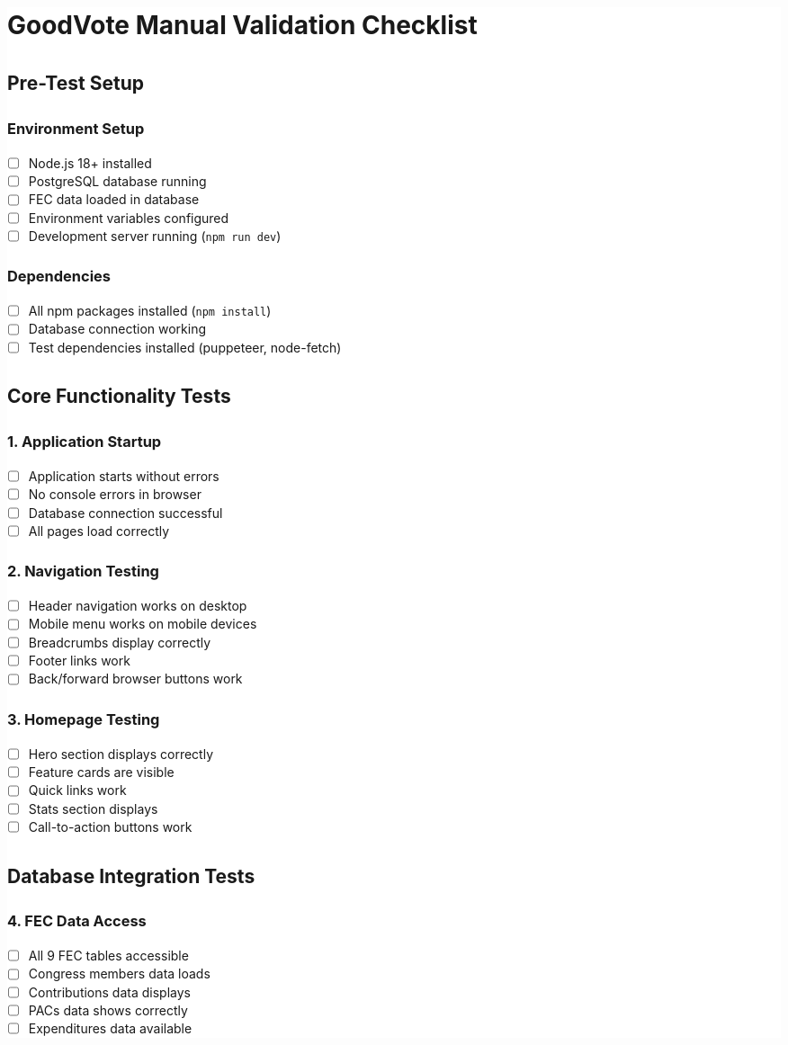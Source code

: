 # GoodVote Manual Validation Checklist

## Pre-Test Setup

### Environment Setup
- [ ] Node.js 18+ installed
- [ ] PostgreSQL database running
- [ ] FEC data loaded in database
- [ ] Environment variables configured
- [ ] Development server running (`npm run dev`)

### Dependencies
- [ ] All npm packages installed (`npm install`)
- [ ] Database connection working
- [ ] Test dependencies installed (puppeteer, node-fetch)

## Core Functionality Tests

### 1. Application Startup
- [ ] Application starts without errors
- [ ] No console errors in browser
- [ ] Database connection successful
- [ ] All pages load correctly

### 2. Navigation Testing
- [ ] Header navigation works on desktop
- [ ] Mobile menu works on mobile devices
- [ ] Breadcrumbs display correctly
- [ ] Footer links work
- [ ] Back/forward browser buttons work

### 3. Homepage Testing
- [ ] Hero section displays correctly
- [ ] Feature cards are visible
- [ ] Quick links work
- [ ] Stats section displays
- [ ] Call-to-action buttons work

## Database Integration Tests

### 4. FEC Data Access
- [ ] All 9 FEC tables accessible
- [ ] Congress members data loads
- [ ] Contributions data displays
- [ ] PACs data shows correctly
- [ ] Expenditures data available
